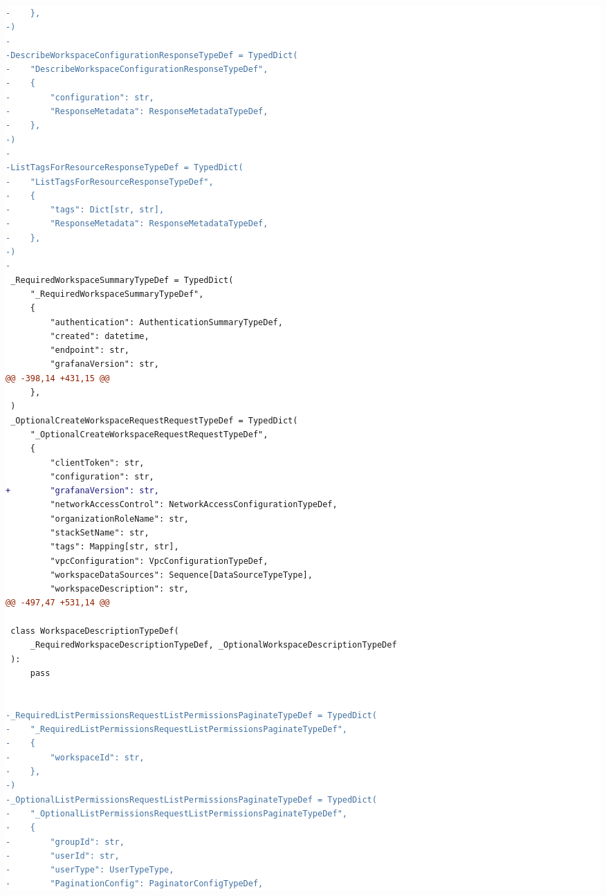 ```diff
-    },
-)
-
-DescribeWorkspaceConfigurationResponseTypeDef = TypedDict(
-    "DescribeWorkspaceConfigurationResponseTypeDef",
-    {
-        "configuration": str,
-        "ResponseMetadata": ResponseMetadataTypeDef,
-    },
-)
-
-ListTagsForResourceResponseTypeDef = TypedDict(
-    "ListTagsForResourceResponseTypeDef",
-    {
-        "tags": Dict[str, str],
-        "ResponseMetadata": ResponseMetadataTypeDef,
-    },
-)
-
 _RequiredWorkspaceSummaryTypeDef = TypedDict(
     "_RequiredWorkspaceSummaryTypeDef",
     {
         "authentication": AuthenticationSummaryTypeDef,
         "created": datetime,
         "endpoint": str,
         "grafanaVersion": str,
@@ -398,14 +431,15 @@
     },
 )
 _OptionalCreateWorkspaceRequestRequestTypeDef = TypedDict(
     "_OptionalCreateWorkspaceRequestRequestTypeDef",
     {
         "clientToken": str,
         "configuration": str,
+        "grafanaVersion": str,
         "networkAccessControl": NetworkAccessConfigurationTypeDef,
         "organizationRoleName": str,
         "stackSetName": str,
         "tags": Mapping[str, str],
         "vpcConfiguration": VpcConfigurationTypeDef,
         "workspaceDataSources": Sequence[DataSourceTypeType],
         "workspaceDescription": str,
@@ -497,47 +531,14 @@
 
 class WorkspaceDescriptionTypeDef(
     _RequiredWorkspaceDescriptionTypeDef, _OptionalWorkspaceDescriptionTypeDef
 ):
     pass
 
 
-_RequiredListPermissionsRequestListPermissionsPaginateTypeDef = TypedDict(
-    "_RequiredListPermissionsRequestListPermissionsPaginateTypeDef",
-    {
-        "workspaceId": str,
-    },
-)
-_OptionalListPermissionsRequestListPermissionsPaginateTypeDef = TypedDict(
-    "_OptionalListPermissionsRequestListPermissionsPaginateTypeDef",
-    {
-        "groupId": str,
-        "userId": str,
-        "userType": UserTypeType,
-        "PaginationConfig": PaginatorConfigTypeDef,
```